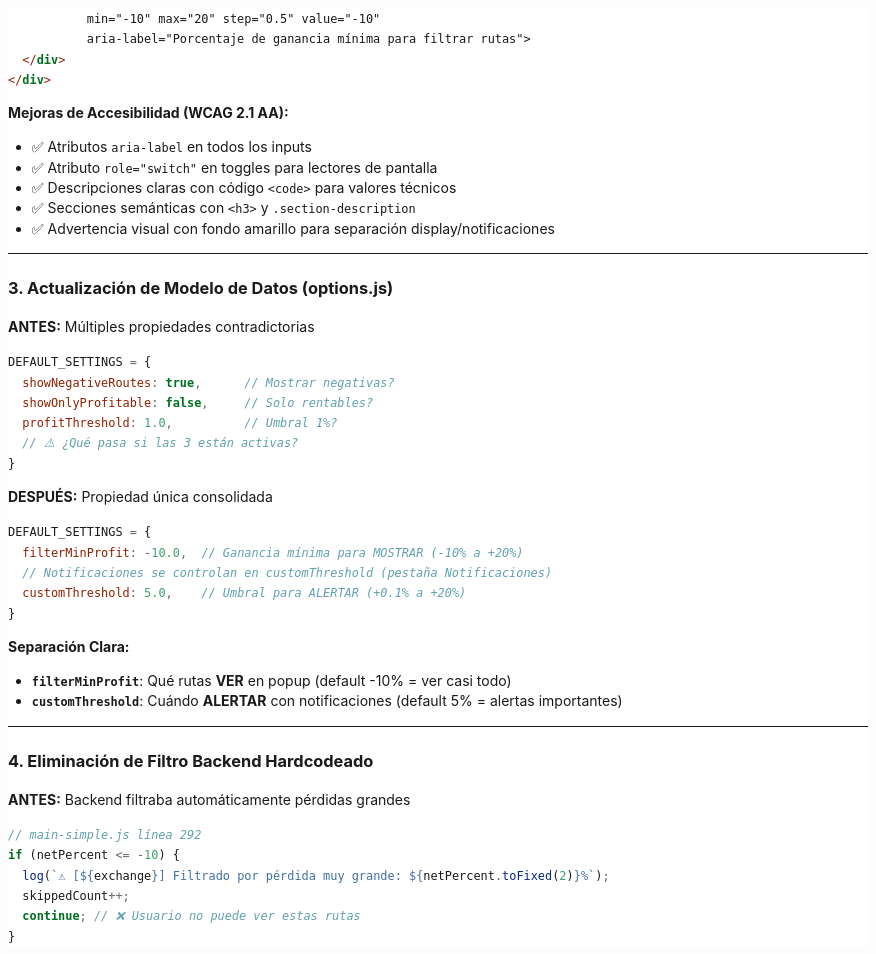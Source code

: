 ```html
           min="-10" max="20" step="0.5" value="-10"
           aria-label="Porcentaje de ganancia mínima para filtrar rutas">
  </div>
</div>
```

**Mejoras de Accesibilidad (WCAG 2.1 AA):**
- ✅ Atributos `aria-label` en todos los inputs
- ✅ Atributo `role="switch"` en toggles para lectores de pantalla
- ✅ Descripciones claras con código `<code>` para valores técnicos
- ✅ Secciones semánticas con `<h3>` y `.section-description`
- ✅ Advertencia visual con fondo amarillo para separación display/notificaciones

---

### 3. Actualización de Modelo de Datos (options.js)

**ANTES:** Múltiples propiedades contradictorias
```javascript
DEFAULT_SETTINGS = {
  showNegativeRoutes: true,      // Mostrar negativas?
  showOnlyProfitable: false,     // Solo rentables?
  profitThreshold: 1.0,          // Umbral 1%?
  // ⚠️ ¿Qué pasa si las 3 están activas?
}
```

**DESPUÉS:** Propiedad única consolidada
```javascript
DEFAULT_SETTINGS = {
  filterMinProfit: -10.0,  // Ganancia mínima para MOSTRAR (-10% a +20%)
  // Notificaciones se controlan en customThreshold (pestaña Notificaciones)
  customThreshold: 5.0,    // Umbral para ALERTAR (+0.1% a +20%)
}
```

**Separación Clara:**
- **`filterMinProfit`**: Qué rutas **VER** en popup (default -10% = ver casi todo)
- **`customThreshold`**: Cuándo **ALERTAR** con notificaciones (default 5% = alertas importantes)

---

### 4. Eliminación de Filtro Backend Hardcodeado

**ANTES:** Backend filtraba automáticamente pérdidas grandes
```javascript
// main-simple.js línea 292
if (netPercent <= -10) {
  log(`⚠️ [${exchange}] Filtrado por pérdida muy grande: ${netPercent.toFixed(2)}%`);
  skippedCount++;
  continue; // ❌ Usuario no puede ver estas rutas
}
```
